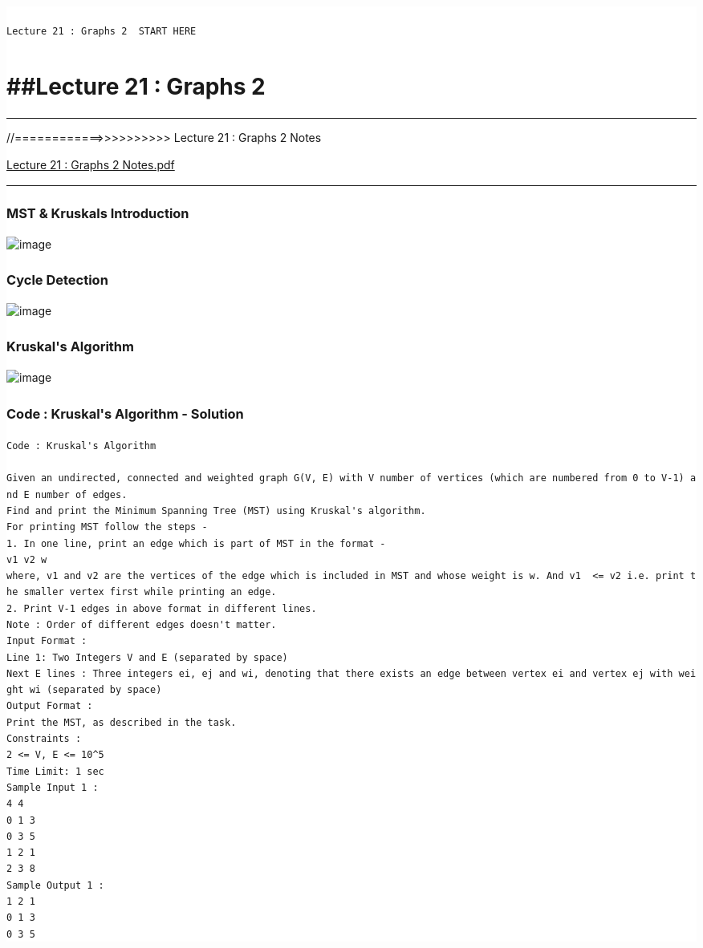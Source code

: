 ```

Lecture 21 : Graphs 2  START HERE

```

# ##Lecture 21 : Graphs 2

---

//============>>>>>>>>>> Lecture 21 : Graphs 2 Notes

[Lecture 21 : Graphs 2 Notes.pdf](https://github.com/karakib2k18/Data-Structures-and-Algorithms-in-Cpp/files/9333711/Lecture.21.Graphs.2.Notes.pdf)

---

### MST & Kruskals Introduction

![image](https://user-images.githubusercontent.com/57065763/183262350-74039e3e-a54f-4cf5-b57f-2c1c4c9055d4.png)

### Cycle Detection

![image](https://user-images.githubusercontent.com/57065763/183263023-b35eccf4-3a90-4907-a81e-09b09238b437.png)

### Kruskal's Algorithm

![image](https://user-images.githubusercontent.com/57065763/184533628-2f50db31-884b-431a-8968-bb0b1152e6dc.png)

### Code : Kruskal's Algorithm - Solution

```
Code : Kruskal's Algorithm

Given an undirected, connected and weighted graph G(V, E) with V number of vertices (which are numbered from 0 to V-1) and E number of edges.
Find and print the Minimum Spanning Tree (MST) using Kruskal's algorithm.
For printing MST follow the steps -
1. In one line, print an edge which is part of MST in the format - 
v1 v2 w
where, v1 and v2 are the vertices of the edge which is included in MST and whose weight is w. And v1  <= v2 i.e. print the smaller vertex first while printing an edge.
2. Print V-1 edges in above format in different lines.
Note : Order of different edges doesn't matter.
Input Format :
Line 1: Two Integers V and E (separated by space)
Next E lines : Three integers ei, ej and wi, denoting that there exists an edge between vertex ei and vertex ej with weight wi (separated by space)
Output Format :
Print the MST, as described in the task.
Constraints :
2 <= V, E <= 10^5
Time Limit: 1 sec
Sample Input 1 :
4 4
0 1 3
0 3 5
1 2 1
2 3 8
Sample Output 1 :
1 2 1
0 1 3
0 3 5
```
